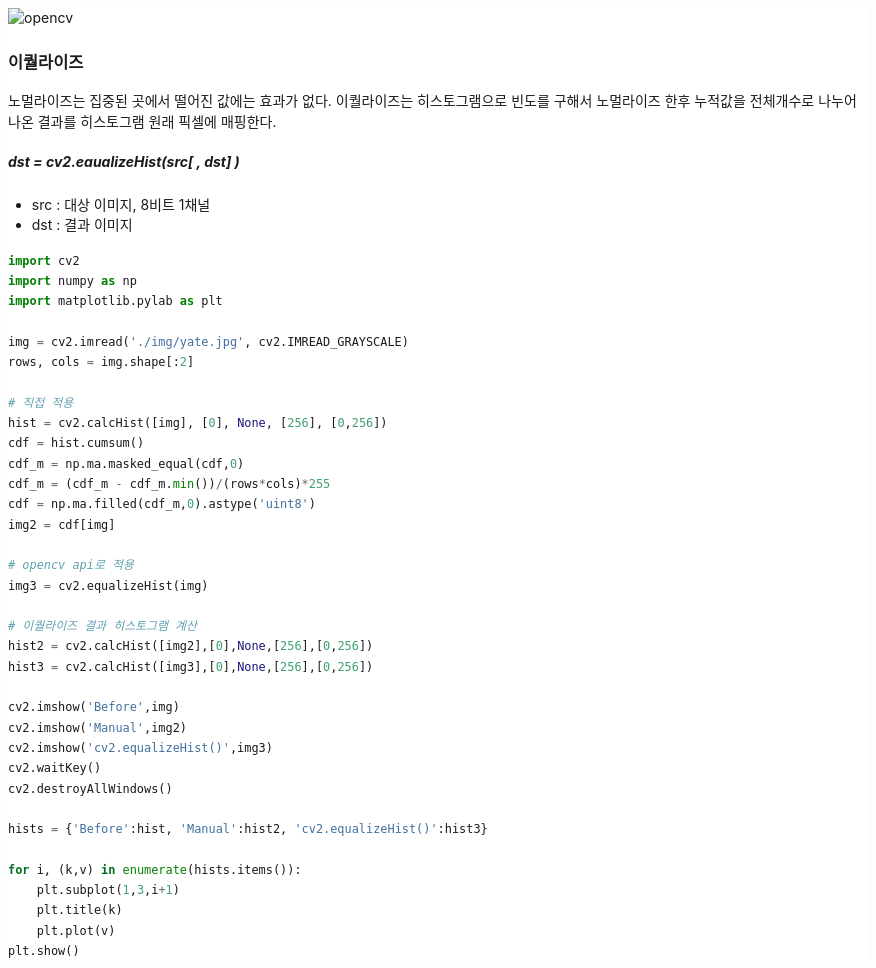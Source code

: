 
    
![opencv](/assets/img/opencv/day4/opencvday4_8.png)


    


### 이퀄라이즈

노멀라이즈는 집중된 곳에서 떨어진 값에는 효과가 없다.
이퀄라이즈는 히스토그램으로 빈도를 구해서 노멀라이즈 한후 누적값을 전체개수로 나누어 나온 결과를 히스토그램 원래 픽셀에 매핑한다.

##### dst = cv2.eaualizeHist(src[ , dst] )
* src : 대상 이미지, 8비트 1채널
* dst : 결과 이미지


```python
import cv2
import numpy as np
import matplotlib.pylab as plt

img = cv2.imread('./img/yate.jpg', cv2.IMREAD_GRAYSCALE)
rows, cols = img.shape[:2]

# 직접 적용
hist = cv2.calcHist([img], [0], None, [256], [0,256])
cdf = hist.cumsum()
cdf_m = np.ma.masked_equal(cdf,0)
cdf_m = (cdf_m - cdf_m.min())/(rows*cols)*255
cdf = np.ma.filled(cdf_m,0).astype('uint8')
img2 = cdf[img]

# opencv api로 적용
img3 = cv2.equalizeHist(img)

# 이퀄라이즈 결과 히스토그램 계산
hist2 = cv2.calcHist([img2],[0],None,[256],[0,256])
hist3 = cv2.calcHist([img3],[0],None,[256],[0,256])

cv2.imshow('Before',img)
cv2.imshow('Manual',img2)
cv2.imshow('cv2.equalizeHist()',img3)
cv2.waitKey()
cv2.destroyAllWindows()

hists = {'Before':hist, 'Manual':hist2, 'cv2.equalizeHist()':hist3}

for i, (k,v) in enumerate(hists.items()):
    plt.subplot(1,3,i+1)
    plt.title(k)
    plt.plot(v)
plt.show()
```
